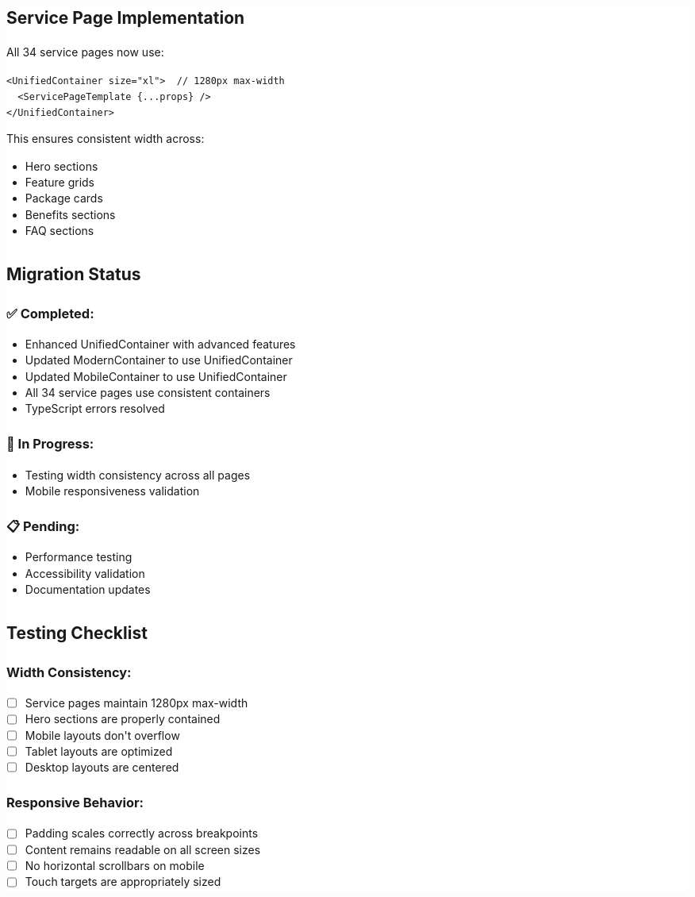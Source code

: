 ## Service Page Implementation

All 34 service pages now use:
```tsx
<UnifiedContainer size="xl">  // 1280px max-width
  <ServicePageTemplate {...props} />
</UnifiedContainer>
```

This ensures consistent width across:
- Hero sections
- Feature grids
- Package cards
- Benefits sections
- FAQ sections

## Migration Status

### ✅ Completed:
- Enhanced UnifiedContainer with advanced features
- Updated ModernContainer to use UnifiedContainer
- Updated MobileContainer to use UnifiedContainer
- All 34 service pages use consistent containers
- TypeScript errors resolved

### 🔄 In Progress:
- Testing width consistency across all pages
- Mobile responsiveness validation

### 📋 Pending:
- Performance testing
- Accessibility validation
- Documentation updates

## Testing Checklist

### Width Consistency:
- [ ] Service pages maintain 1280px max-width
- [ ] Hero sections are properly contained
- [ ] Mobile layouts don't overflow
- [ ] Tablet layouts are optimized
- [ ] Desktop layouts are centered

### Responsive Behavior:
- [ ] Padding scales correctly across breakpoints
- [ ] Content remains readable on all screen sizes
- [ ] No horizontal scrollbars on mobile
- [ ] Touch targets are appropriately sized
